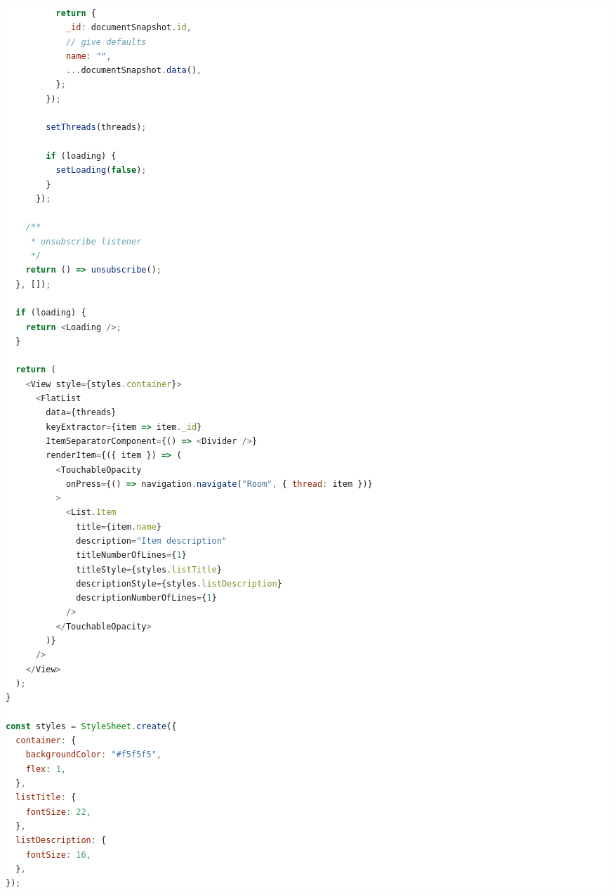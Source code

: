 ```js
          return {
            _id: documentSnapshot.id,
            // give defaults
            name: "",
            ...documentSnapshot.data(),
          };
        });

        setThreads(threads);

        if (loading) {
          setLoading(false);
        }
      });

    /**
     * unsubscribe listener
     */
    return () => unsubscribe();
  }, []);

  if (loading) {
    return <Loading />;
  }

  return (
    <View style={styles.container}>
      <FlatList
        data={threads}
        keyExtractor={item => item._id}
        ItemSeparatorComponent={() => <Divider />}
        renderItem={({ item }) => (
          <TouchableOpacity
            onPress={() => navigation.navigate("Room", { thread: item })}
          >
            <List.Item
              title={item.name}
              description="Item description"
              titleNumberOfLines={1}
              titleStyle={styles.listTitle}
              descriptionStyle={styles.listDescription}
              descriptionNumberOfLines={1}
            />
          </TouchableOpacity>
        )}
      />
    </View>
  );
}

const styles = StyleSheet.create({
  container: {
    backgroundColor: "#f5f5f5",
    flex: 1,
  },
  listTitle: {
    fontSize: 22,
  },
  listDescription: {
    fontSize: 16,
  },
});
```